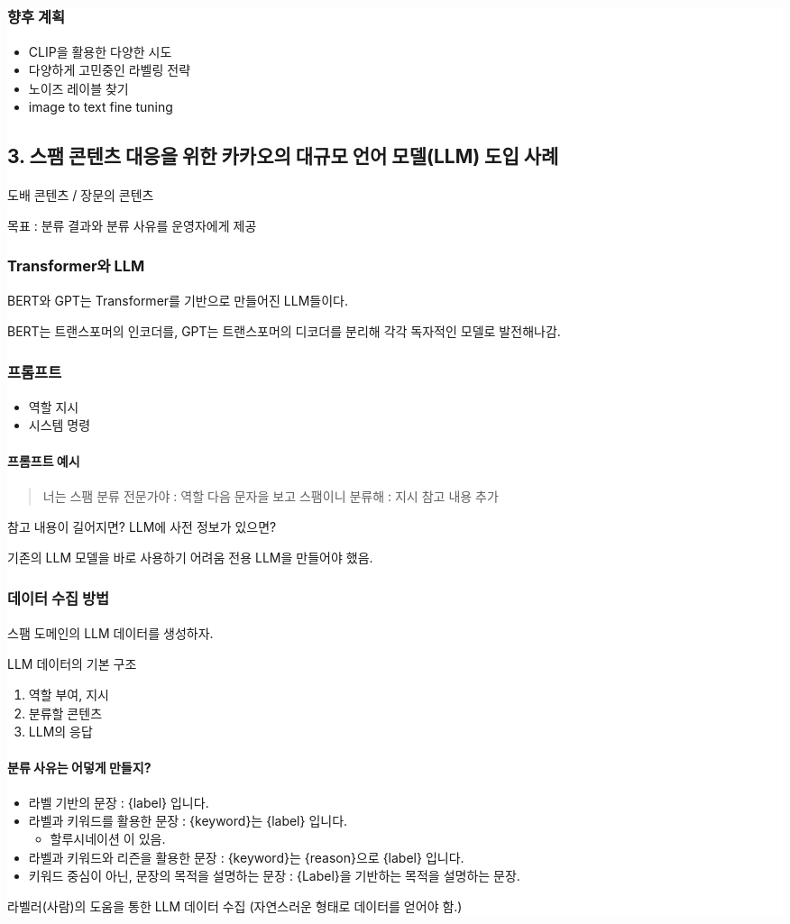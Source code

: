### 향후 계획

- CLIP을 활용한 다양한 시도
- 다양하게 고민중인 라벨링 전략
- 노이즈 레이블 찾기
- image to text fine tuning

## 3. 스팸 콘텐츠 대응을 위한 카카오의 대규모 언어 모델(LLM) 도입 사례

도배 콘텐츠 / 장문의 콘텐츠

목표 : 분류 결과와 분류 사유를 운영자에게 제공

### Transformer와 LLM

BERT와 GPT는 Transformer를 기반으로 만들어진 LLM들이다.

BERT는 트랜스포머의 인코더를, GPT는 트랜스포머의 디코더를 분리해 각각 독자적인 모델로 발전해나감.

### 프롬프트

- 역할 지시
- 시스템 명령

#### 프롬프트 예시

> 너는 스팸 분류 전문가야 : 역할
> 다음 문자을 보고 스팸이니 분류해 : 지시
> 참고 내용 추가

참고 내용이 길어지면?
LLM에 사전 정보가 있으면?

기존의 LLM 모델을 바로 사용하기 어려움
전용 LLM을 만들어야 했음.

### 데이터 수집 방법

스팸 도메인의 LLM 데이터를 생성하자.

LLM 데이터의 기본 구조

1. 역할 부여, 지시
2. 분류할 콘텐츠
3. LLM의 응답

#### 분류 사유는 어덯게 만들지?

- 라벨 기반의 문장 : {label} 입니다.
- 라벨과 키워드를 활용한 문장 : {keyword}는 {label} 입니다.
  - 할루시네이션 이 있음.
- 라벨과 키워드와 리즌을 활용한 문장 : {keyword}는 {reason}으로 {label} 입니다.
- 키워드 중심이 아닌, 문장의 목적을 설명하는 문장 : {Label}을 기반하는 목적을 설명하는 문장.

라벨러(사람)의 도움을 통한 LLM 데이터 수집 (자연스러운 형태로 데이터를 얻어야 함.)
